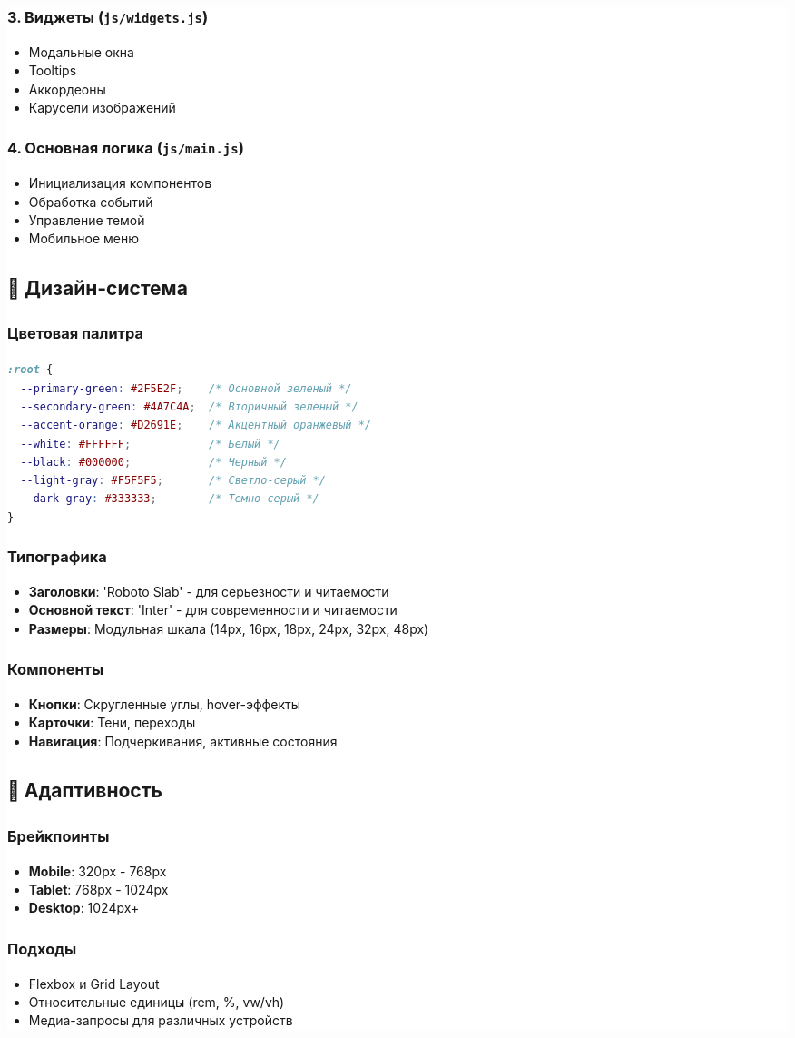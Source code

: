 ### 3. Виджеты (`js/widgets.js`)
- Модальные окна
- Tooltips
- Аккордеоны
- Карусели изображений

### 4. Основная логика (`js/main.js`)
- Инициализация компонентов
- Обработка событий
- Управление темой
- Мобильное меню

## 🎨 Дизайн-система

### Цветовая палитра
```css
:root {
  --primary-green: #2F5E2F;    /* Основной зеленый */
  --secondary-green: #4A7C4A;  /* Вторичный зеленый */
  --accent-orange: #D2691E;    /* Акцентный оранжевый */
  --white: #FFFFFF;            /* Белый */
  --black: #000000;            /* Черный */
  --light-gray: #F5F5F5;       /* Светло-серый */
  --dark-gray: #333333;        /* Темно-серый */
}
```

### Типографика
- **Заголовки**: 'Roboto Slab' - для серьезности и читаемости
- **Основной текст**: 'Inter' - для современности и читаемости
- **Размеры**: Модульная шкала (14px, 16px, 18px, 24px, 32px, 48px)

### Компоненты
- **Кнопки**: Скругленные углы, hover-эффекты
- **Карточки**: Тени, переходы
- **Навигация**: Подчеркивания, активные состояния

## 📱 Адаптивность

### Брейкпоинты
- **Mobile**: 320px - 768px
- **Tablet**: 768px - 1024px
- **Desktop**: 1024px+

### Подходы
- Flexbox и Grid Layout
- Относительные единицы (rem, %, vw/vh)
- Медиа-запросы для различных устройств
